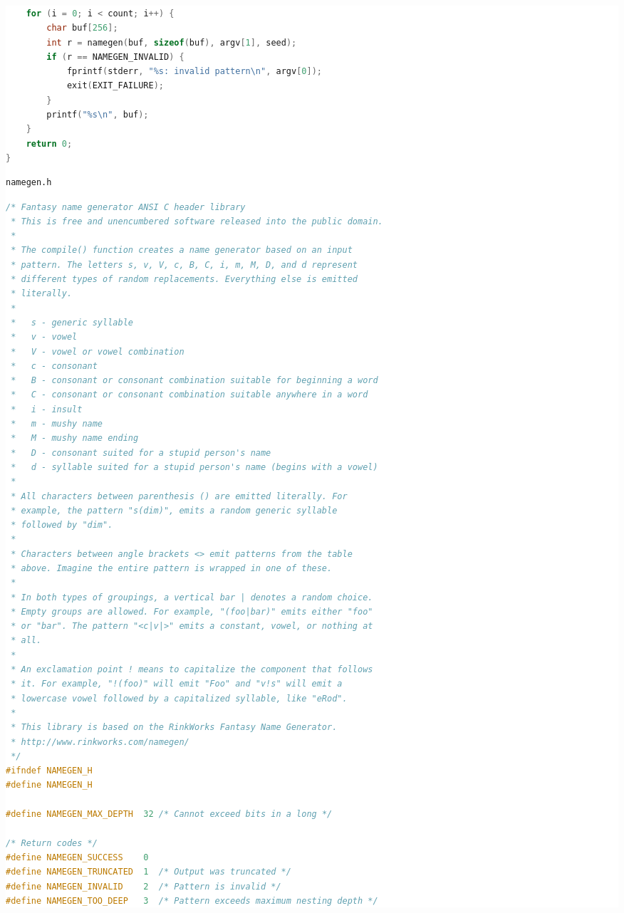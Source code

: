 ```c
    for (i = 0; i < count; i++) {
        char buf[256];
        int r = namegen(buf, sizeof(buf), argv[1], seed);
        if (r == NAMEGEN_INVALID) {
            fprintf(stderr, "%s: invalid pattern\n", argv[0]);
            exit(EXIT_FAILURE);
        }
        printf("%s\n", buf);
    }
    return 0;
}
```

`namegen.h`
```c
/* Fantasy name generator ANSI C header library
 * This is free and unencumbered software released into the public domain.
 *
 * The compile() function creates a name generator based on an input
 * pattern. The letters s, v, V, c, B, C, i, m, M, D, and d represent
 * different types of random replacements. Everything else is emitted
 * literally.
 *
 *   s - generic syllable
 *   v - vowel
 *   V - vowel or vowel combination
 *   c - consonant
 *   B - consonant or consonant combination suitable for beginning a word
 *   C - consonant or consonant combination suitable anywhere in a word
 *   i - insult
 *   m - mushy name
 *   M - mushy name ending
 *   D - consonant suited for a stupid person's name
 *   d - syllable suited for a stupid person's name (begins with a vowel)
 *
 * All characters between parenthesis () are emitted literally. For
 * example, the pattern "s(dim)", emits a random generic syllable
 * followed by "dim".
 *
 * Characters between angle brackets <> emit patterns from the table
 * above. Imagine the entire pattern is wrapped in one of these.
 *
 * In both types of groupings, a vertical bar | denotes a random choice.
 * Empty groups are allowed. For example, "(foo|bar)" emits either "foo"
 * or "bar". The pattern "<c|v|>" emits a constant, vowel, or nothing at
 * all.
 *
 * An exclamation point ! means to capitalize the component that follows
 * it. For example, "!(foo)" will emit "Foo" and "v!s" will emit a
 * lowercase vowel followed by a capitalized syllable, like "eRod".
 *
 * This library is based on the RinkWorks Fantasy Name Generator.
 * http://www.rinkworks.com/namegen/
 */
#ifndef NAMEGEN_H
#define NAMEGEN_H

#define NAMEGEN_MAX_DEPTH  32 /* Cannot exceed bits in a long */

/* Return codes */
#define NAMEGEN_SUCCESS    0
#define NAMEGEN_TRUNCATED  1  /* Output was truncated */
#define NAMEGEN_INVALID    2  /* Pattern is invalid */
#define NAMEGEN_TOO_DEEP   3  /* Pattern exceeds maximum nesting depth */
```